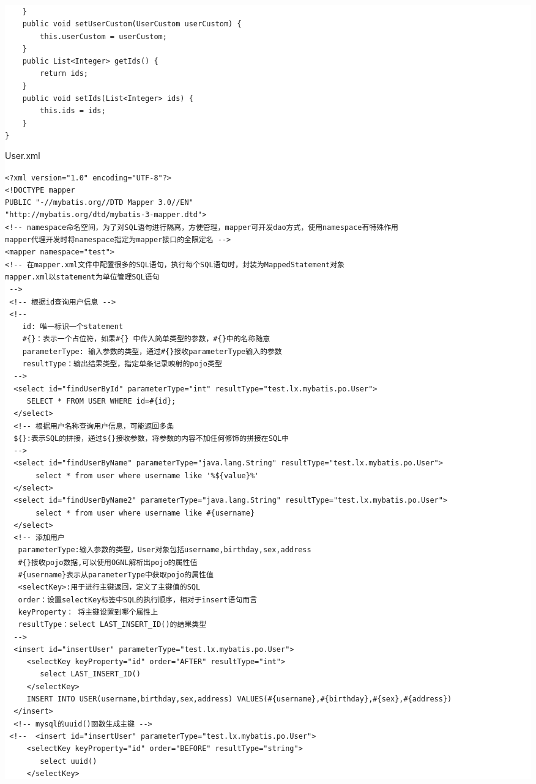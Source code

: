     	}
    	public void setUserCustom(UserCustom userCustom) {
    		this.userCustom = userCustom;
    	}
    	public List<Integer> getIds() {
    		return ids;
    	}
    	public void setIds(List<Integer> ids) {
    		this.ids = ids;
    	}
    }
    

User.xml 
  
  
  
    <?xml version="1.0" encoding="UTF-8"?>
    <!DOCTYPE mapper
    PUBLIC "-//mybatis.org//DTD Mapper 3.0//EN"
    "http://mybatis.org/dtd/mybatis-3-mapper.dtd">
    <!-- namespace命名空间，为了对SQL语句进行隔离，方便管理，mapper可开发dao方式，使用namespace有特殊作用 
    mapper代理开发时将namespace指定为mapper接口的全限定名 -->
    <mapper namespace="test">
    <!-- 在mapper.xml文件中配置很多的SQL语句，执行每个SQL语句时，封装为MappedStatement对象
    mapper.xml以statement为单位管理SQL语句
     -->
     <!-- 根据id查询用户信息 -->
     <!-- 
        id: 唯一标识一个statement
        #{}：表示一个占位符，如果#{} 中传入简单类型的参数，#{}中的名称随意
        parameterType: 输入参数的类型，通过#{}接收parameterType输入的参数
        resultType：输出结果类型，指定单条记录映射的pojo类型
      -->
      <select id="findUserById" parameterType="int" resultType="test.lx.mybatis.po.User">
         SELECT * FROM USER WHERE id=#{id};
      </select>
      <!-- 根据用户名称查询用户信息，可能返回多条 
      ${}:表示SQL的拼接，通过${}接收参数，将参数的内容不加任何修饰的拼接在SQL中
      -->
      <select id="findUserByName" parameterType="java.lang.String" resultType="test.lx.mybatis.po.User">
           select * from user where username like '%${value}%' 
      </select>
      <select id="findUserByName2" parameterType="java.lang.String" resultType="test.lx.mybatis.po.User">
           select * from user where username like #{username} 
      </select>
      <!-- 添加用户 
       parameterType:输入参数的类型，User对象包括username,birthday,sex,address
       #{}接收pojo数据,可以使用OGNL解析出pojo的属性值
       #{username}表示从parameterType中获取pojo的属性值
       <selectKey>:用于进行主键返回，定义了主键值的SQL
       order：设置selectKey标签中SQL的执行顺序，相对于insert语句而言
       keyProperty： 将主键设置到哪个属性上
       resultType：select LAST_INSERT_ID()的结果类型
      -->
      <insert id="insertUser" parameterType="test.lx.mybatis.po.User">
         <selectKey keyProperty="id" order="AFTER" resultType="int">
            select LAST_INSERT_ID()
         </selectKey>
     	 INSERT INTO USER(username,birthday,sex,address) VALUES(#{username},#{birthday},#{sex},#{address})
      </insert>
      <!-- mysql的uuid()函数生成主键 -->
     <!--  <insert id="insertUser" parameterType="test.lx.mybatis.po.User">
         <selectKey keyProperty="id" order="BEFORE" resultType="string">
            select uuid()
         </selectKey>